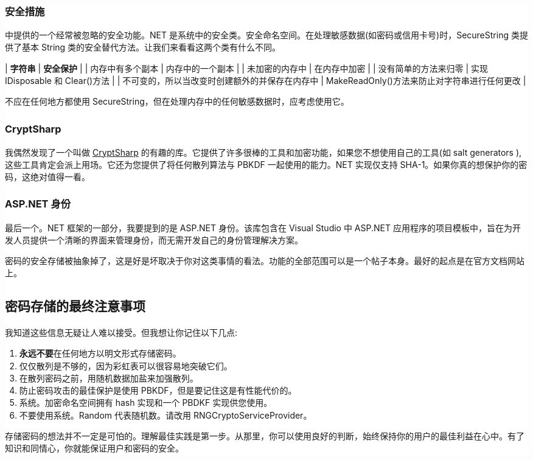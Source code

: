 ### 安全措施

中提供的一个经常被忽略的安全功能。NET 是系统中的安全类。安全命名空间。在处理敏感数据(如密码或信用卡号)时，SecureString 类提供了基本 String 类的安全替代方法。让我们来看看这两个类有什么不同。

| **字符串** | **安全保护** |
| 内存中有多个副本 | 内存中的一个副本 |
| 未加密的内存中 | 在内存中加密 |
| 没有简单的方法来归零 | 实现 IDisposable 和 Clear()方法 |
| 不可变的，所以当改变时创建额外的并保存在内存中 | MakeReadOnly()方法来防止对字符串进行任何更改 |

不应在任何地方都使用 SecureString，但在处理内存中的任何敏感数据时，应考虑使用它。

### CryptSharp

我偶然发现了一个叫做 [CryptSharp](https://www.zer7.com/software/cryptsharp) 的有趣的库。它提供了许多很棒的工具和加密功能，如果您不想使用自己的工具(如 salt generators ),这些工具肯定会派上用场。它还为您提供了将任何散列算法与 PBKDF 一起使用的能力。NET 实现仅支持 SHA-1。如果你真的想保护你的密码，这绝对值得一看。

### ASP.NET 身份

最后一个。NET 框架的一部分，我要提到的是 ASP.NET 身份。该库包含在 Visual Studio 中 ASP.NET 应用程序的项目模板中，旨在为开发人员提供一个清晰的界面来管理身份，而无需开发自己的身份管理解决方案。

密码的安全存储被抽象掉了，这是好是坏取决于你对这类事情的看法。功能的全部范围可以是一个帖子本身。最好的起点是在官方文档网站上。

## 密码存储的最终注意事项

我知道这些信息无疑让人难以接受。但我想让你记住以下几点:

1.  **永远不要**在任何地方以明文形式存储密码。
2.  仅仅散列是不够的，因为彩虹表可以很容易地突破它们。
3.  在散列密码之前，用随机数据加盐来加强散列。
4.  防止密码攻击的最佳保护是使用 PBKDF，但是要记住这是有性能代价的。
5.  系统。加密命名空间拥有 hash 实现和一个 PBDKF 实现供您使用。
6.  不要使用系统。Random 代表随机数。请改用 RNGCryptoServiceProvider。

存储密码的想法并不一定是可怕的。理解最佳实践是第一步。从那里，你可以使用良好的判断，始终保持你的用户的最佳利益在心中。有了知识和同情心，你就能保证用户和密码的安全。